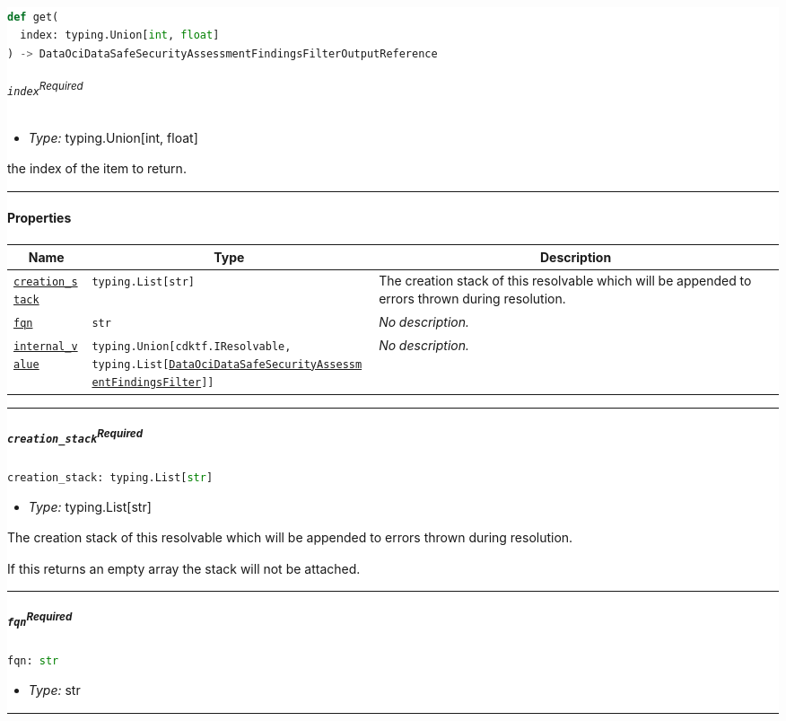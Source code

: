 ```python
def get(
  index: typing.Union[int, float]
) -> DataOciDataSafeSecurityAssessmentFindingsFilterOutputReference
```

###### `index`<sup>Required</sup> <a name="index" id="rhizo-co-terraform-provider-oci.dataOciDataSafeSecurityAssessmentFindings.DataOciDataSafeSecurityAssessmentFindingsFilterList.get.parameter.index"></a>

- *Type:* typing.Union[int, float]

the index of the item to return.

---


#### Properties <a name="Properties" id="Properties"></a>

| **Name** | **Type** | **Description** |
| --- | --- | --- |
| <code><a href="#rhizo-co-terraform-provider-oci.dataOciDataSafeSecurityAssessmentFindings.DataOciDataSafeSecurityAssessmentFindingsFilterList.property.creationStack">creation_stack</a></code> | <code>typing.List[str]</code> | The creation stack of this resolvable which will be appended to errors thrown during resolution. |
| <code><a href="#rhizo-co-terraform-provider-oci.dataOciDataSafeSecurityAssessmentFindings.DataOciDataSafeSecurityAssessmentFindingsFilterList.property.fqn">fqn</a></code> | <code>str</code> | *No description.* |
| <code><a href="#rhizo-co-terraform-provider-oci.dataOciDataSafeSecurityAssessmentFindings.DataOciDataSafeSecurityAssessmentFindingsFilterList.property.internalValue">internal_value</a></code> | <code>typing.Union[cdktf.IResolvable, typing.List[<a href="#rhizo-co-terraform-provider-oci.dataOciDataSafeSecurityAssessmentFindings.DataOciDataSafeSecurityAssessmentFindingsFilter">DataOciDataSafeSecurityAssessmentFindingsFilter</a>]]</code> | *No description.* |

---

##### `creation_stack`<sup>Required</sup> <a name="creation_stack" id="rhizo-co-terraform-provider-oci.dataOciDataSafeSecurityAssessmentFindings.DataOciDataSafeSecurityAssessmentFindingsFilterList.property.creationStack"></a>

```python
creation_stack: typing.List[str]
```

- *Type:* typing.List[str]

The creation stack of this resolvable which will be appended to errors thrown during resolution.

If this returns an empty array the stack will not be attached.

---

##### `fqn`<sup>Required</sup> <a name="fqn" id="rhizo-co-terraform-provider-oci.dataOciDataSafeSecurityAssessmentFindings.DataOciDataSafeSecurityAssessmentFindingsFilterList.property.fqn"></a>

```python
fqn: str
```

- *Type:* str

---
